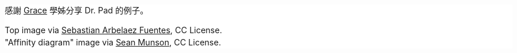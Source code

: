 感謝 [Grace](https://www.facebook.com/oboegrace) 學姊分享 Dr. Pad 的例子。

Top image via [Sebastian Arbelaez Fuentes](http://www.flickr.com/photos/safcircocreativo/), CC License.   
"Affinity diagram" image via [Sean Munson](http://www.flickr.com/photos/logicalrealist/), CC License.

[persona]: http://lifenidea.nccu.edu.tw/?q=node/41
[paper]:http://dl.acm.org/citation.cfm?id=2470670
